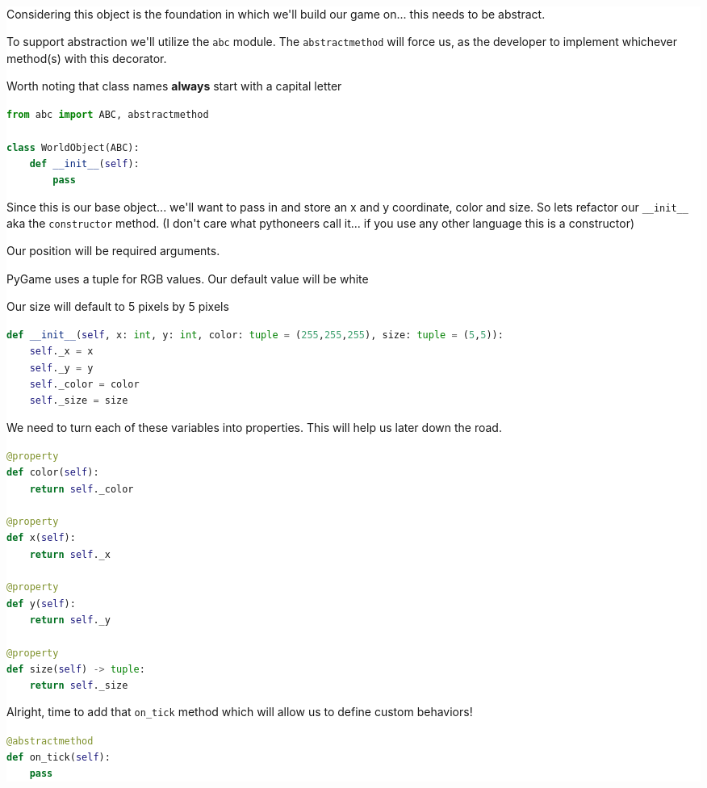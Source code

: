 Considering this object is the foundation in which we'll build our game on... this needs to be abstract.

To support abstraction we'll utilize the `abc` module. The `abstractmethod` will force us, as the developer
to implement whichever method(s) with this decorator.

Worth noting that class names **always** start with a capital letter
```python
from abc import ABC, abstractmethod

class WorldObject(ABC):
    def __init__(self):
        pass
```

Since this is our base object... we'll want to pass in and store an x and y coordinate, color and size.
So lets refactor our `__init__` aka the `constructor` method. (I don't care what pythoneers call it... if you use any other language this is a constructor)


Our position will be required arguments.

PyGame uses a tuple for RGB values. Our default value will be white

Our size will default to 5 pixels by 5 pixels

```python
def __init__(self, x: int, y: int, color: tuple = (255,255,255), size: tuple = (5,5)):
    self._x = x
    self._y = y
    self._color = color
    self._size = size
```

We need to turn each of these variables into properties. This will help us later down the road.

```python
@property
def color(self):
    return self._color

@property
def x(self):
    return self._x

@property
def y(self):
    return self._y

@property
def size(self) -> tuple:
    return self._size
```

Alright, time to add that `on_tick` method which will allow us to define custom behaviors!
```python
@abstractmethod
def on_tick(self):
    pass
```
